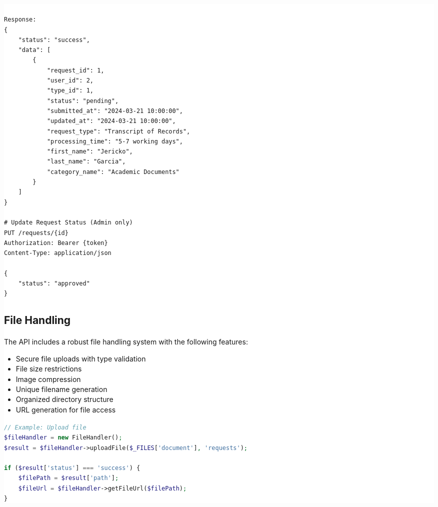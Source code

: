 ```http

Response:
{
    "status": "success",
    "data": [
        {
            "request_id": 1,
            "user_id": 2,
            "type_id": 1,
            "status": "pending",
            "submitted_at": "2024-03-21 10:00:00",
            "updated_at": "2024-03-21 10:00:00",
            "request_type": "Transcript of Records",
            "processing_time": "5-7 working days",
            "first_name": "Jericko",
            "last_name": "Garcia",
            "category_name": "Academic Documents"
        }
    ]
}

# Update Request Status (Admin only)
PUT /requests/{id}
Authorization: Bearer {token}
Content-Type: application/json

{
    "status": "approved"
}
```

## File Handling

The API includes a robust file handling system with the following features:
- Secure file uploads with type validation
- File size restrictions
- Image compression
- Unique filename generation
- Organized directory structure
- URL generation for file access

```php
// Example: Upload file
$fileHandler = new FileHandler();
$result = $fileHandler->uploadFile($_FILES['document'], 'requests');

if ($result['status'] === 'success') {
    $filePath = $result['path'];
    $fileUrl = $fileHandler->getFileUrl($filePath);
}
```
